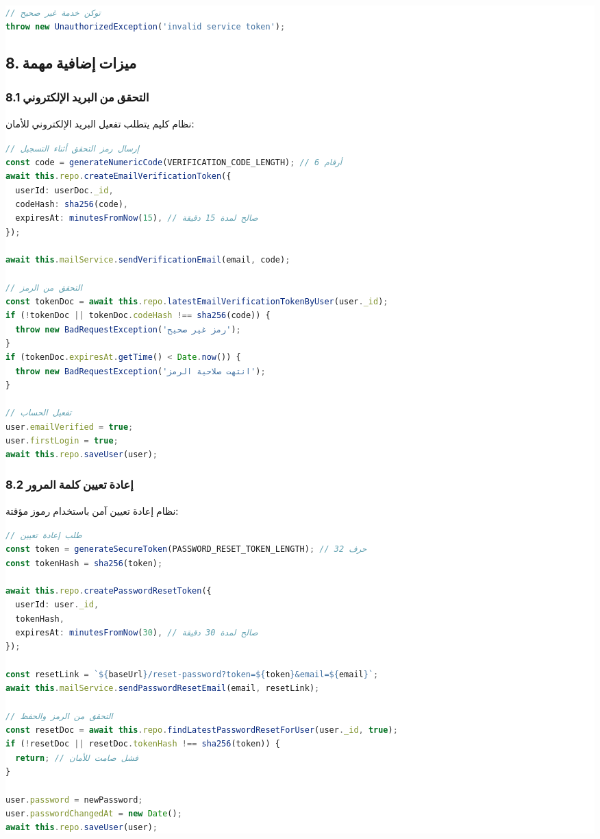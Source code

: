 ```typescript
// توكن خدمة غير صحيح
throw new UnauthorizedException('invalid service token');
```

## 8. ميزات إضافية مهمة

### 8.1 التحقق من البريد الإلكتروني

نظام كليم يتطلب تفعيل البريد الإلكتروني للأمان:

```typescript
// إرسال رمز التحقق أثناء التسجيل
const code = generateNumericCode(VERIFICATION_CODE_LENGTH); // 6 أرقام
await this.repo.createEmailVerificationToken({
  userId: userDoc._id,
  codeHash: sha256(code),
  expiresAt: minutesFromNow(15), // صالح لمدة 15 دقيقة
});

await this.mailService.sendVerificationEmail(email, code);

// التحقق من الرمز
const tokenDoc = await this.repo.latestEmailVerificationTokenByUser(user._id);
if (!tokenDoc || tokenDoc.codeHash !== sha256(code)) {
  throw new BadRequestException('رمز غير صحيح');
}
if (tokenDoc.expiresAt.getTime() < Date.now()) {
  throw new BadRequestException('انتهت صلاحية الرمز');
}

// تفعيل الحساب
user.emailVerified = true;
user.firstLogin = true;
await this.repo.saveUser(user);
```

### 8.2 إعادة تعيين كلمة المرور

نظام إعادة تعيين آمن باستخدام رموز مؤقتة:

```typescript
// طلب إعادة تعيين
const token = generateSecureToken(PASSWORD_RESET_TOKEN_LENGTH); // 32 حرف
const tokenHash = sha256(token);

await this.repo.createPasswordResetToken({
  userId: user._id,
  tokenHash,
  expiresAt: minutesFromNow(30), // صالح لمدة 30 دقيقة
});

const resetLink = `${baseUrl}/reset-password?token=${token}&email=${email}`;
await this.mailService.sendPasswordResetEmail(email, resetLink);

// التحقق من الرمز والحفظ
const resetDoc = await this.repo.findLatestPasswordResetForUser(user._id, true);
if (!resetDoc || resetDoc.tokenHash !== sha256(token)) {
  return; // فشل صامت للأمان
}

user.password = newPassword;
user.passwordChangedAt = new Date();
await this.repo.saveUser(user);

```
